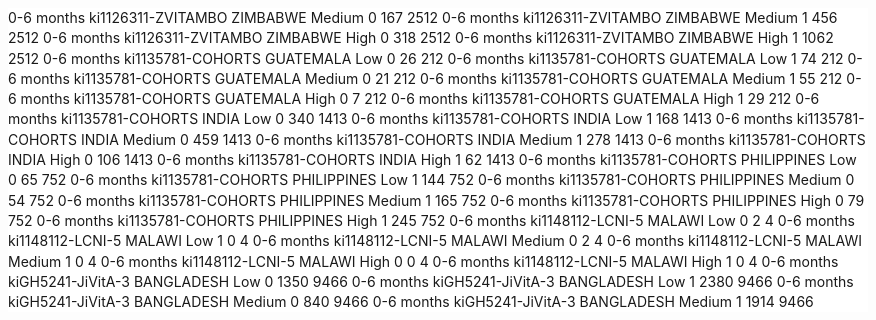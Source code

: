 0-6 months    ki1126311-ZVITAMBO         ZIMBABWE                       Medium                0      167    2512
0-6 months    ki1126311-ZVITAMBO         ZIMBABWE                       Medium                1      456    2512
0-6 months    ki1126311-ZVITAMBO         ZIMBABWE                       High                  0      318    2512
0-6 months    ki1126311-ZVITAMBO         ZIMBABWE                       High                  1     1062    2512
0-6 months    ki1135781-COHORTS          GUATEMALA                      Low                   0       26     212
0-6 months    ki1135781-COHORTS          GUATEMALA                      Low                   1       74     212
0-6 months    ki1135781-COHORTS          GUATEMALA                      Medium                0       21     212
0-6 months    ki1135781-COHORTS          GUATEMALA                      Medium                1       55     212
0-6 months    ki1135781-COHORTS          GUATEMALA                      High                  0        7     212
0-6 months    ki1135781-COHORTS          GUATEMALA                      High                  1       29     212
0-6 months    ki1135781-COHORTS          INDIA                          Low                   0      340    1413
0-6 months    ki1135781-COHORTS          INDIA                          Low                   1      168    1413
0-6 months    ki1135781-COHORTS          INDIA                          Medium                0      459    1413
0-6 months    ki1135781-COHORTS          INDIA                          Medium                1      278    1413
0-6 months    ki1135781-COHORTS          INDIA                          High                  0      106    1413
0-6 months    ki1135781-COHORTS          INDIA                          High                  1       62    1413
0-6 months    ki1135781-COHORTS          PHILIPPINES                    Low                   0       65     752
0-6 months    ki1135781-COHORTS          PHILIPPINES                    Low                   1      144     752
0-6 months    ki1135781-COHORTS          PHILIPPINES                    Medium                0       54     752
0-6 months    ki1135781-COHORTS          PHILIPPINES                    Medium                1      165     752
0-6 months    ki1135781-COHORTS          PHILIPPINES                    High                  0       79     752
0-6 months    ki1135781-COHORTS          PHILIPPINES                    High                  1      245     752
0-6 months    ki1148112-LCNI-5           MALAWI                         Low                   0        2       4
0-6 months    ki1148112-LCNI-5           MALAWI                         Low                   1        0       4
0-6 months    ki1148112-LCNI-5           MALAWI                         Medium                0        2       4
0-6 months    ki1148112-LCNI-5           MALAWI                         Medium                1        0       4
0-6 months    ki1148112-LCNI-5           MALAWI                         High                  0        0       4
0-6 months    ki1148112-LCNI-5           MALAWI                         High                  1        0       4
0-6 months    kiGH5241-JiVitA-3          BANGLADESH                     Low                   0     1350    9466
0-6 months    kiGH5241-JiVitA-3          BANGLADESH                     Low                   1     2380    9466
0-6 months    kiGH5241-JiVitA-3          BANGLADESH                     Medium                0      840    9466
0-6 months    kiGH5241-JiVitA-3          BANGLADESH                     Medium                1     1914    9466